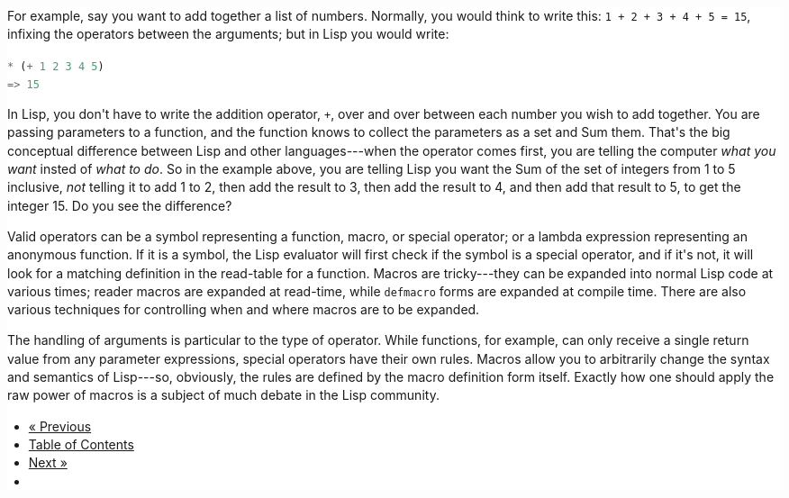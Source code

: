 For example, say you want to add together a list of numbers.  Normally, you would think to write this: `1 + 2 + 3 + 4 + 5 = 15`, infixing the operators between the arguments; but in Lisp you would write:

```lisp
* (+ 1 2 3 4 5)
=> 15
```

In Lisp, you don't have to write the addition operator, `+`, over and over between each number you wish to add together.  You are passing parameters to a function, and the function knows to collect the parameters as a set and Sum them.  That's the big conceptual difference between Lisp and other languages---when the operator comes first, you are telling the computer *what you want* insted of *what to do*.  So in the example above, you are telling Lisp you want the Sum of the set of integers from 1 to 5 inclusive, *not* telling it to add 1 to 2, then add the result to 3, then add the result to 4, and then add that result to 5, to get the integer 15.  Do you see the difference?

Valid operators can be a symbol representing a function, macro, or special operator; or a lambda expression representing an anonymous function. If it is a symbol, the Lisp evaluator will first check if the symbol is a special operator, and if it's not, it will look for a matching definition in the read-table for a function.  Macros are tricky---they can be expanded into normal Lisp code at various times; reader macros are expanded at read-time, while `defmacro` forms are expanded at compile time.  There are also various techniques for controlling when and where macros are to be expanded.

The handling of arguments is particular to the type of operator.  While functions, for example, can only receive a single return value from any parameter expressions, special operators have their own rules.  Macros allow you to arbitrarily change the syntax and semantics of Lisp---so, obviously, the rules are defined by the macro definition form itself.  Exactly how one should apply the raw power of macros is a subject of much debate in the Lisp community.

<ul class="pager">
  <li class="previous"><a href="/book/1-01-01-syntax-overview/">&laquo; Previous</a></li>
  <li><a href="/book/">Table of Contents</a></li>
  <li class="next"><a href="/book/1-01-03-style-guide.md">Next &raquo;</a><li>
</ul>
